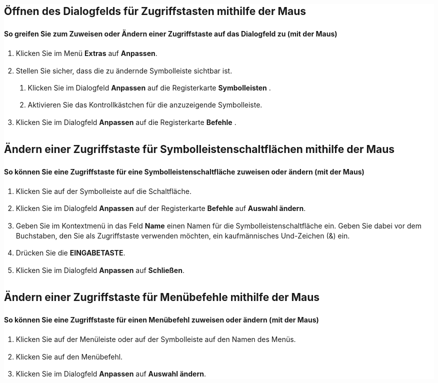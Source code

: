 ## <a name="opening-the-keyboard-accelerator-dialog-box-using-the-mouse"></a>Öffnen des Dialogfelds für Zugriffstasten mithilfe der Maus  
  
#### <a name="to-access-the-dialog-box-for-assigning-or-changing-a-keyboard-accelerator-using-the-mouse"></a>So greifen Sie zum Zuweisen oder Ändern einer Zugriffstaste auf das Dialogfeld zu (mit der Maus)  
  
1.  Klicken Sie im Menü **Extras** auf **Anpassen**.  
  
2.  Stellen Sie sicher, dass die zu ändernde Symbolleiste sichtbar ist.  
  
    1.  Klicken Sie im Dialogfeld **Anpassen** auf die Registerkarte **Symbolleisten** .  
  
    2.  Aktivieren Sie das Kontrollkästchen für die anzuzeigende Symbolleiste.  
  
3.  Klicken Sie im Dialogfeld **Anpassen** auf die Registerkarte **Befehle** .  
  
## <a name="changing-a-toolbar-buttons-accelerator-key-using-the-mouse"></a>Ändern einer Zugriffstaste für Symbolleistenschaltflächen mithilfe der Maus  
  
#### <a name="to-assign-or-change-a-toolbar-buttons-keyboard-accelerator-using-the-mouse"></a>So können Sie eine Zugriffstaste für eine Symbolleistenschaltfläche zuweisen oder ändern (mit der Maus)  
  
1.  Klicken Sie auf der Symbolleiste auf die Schaltfläche.  
  
2.  Klicken Sie im Dialogfeld **Anpassen** auf der Registerkarte **Befehle** auf **Auswahl ändern**.  
  
3.  Geben Sie im Kontextmenü in das Feld **Name** einen Namen für die Symbolleistenschaltfläche ein. Geben Sie dabei vor dem Buchstaben, den Sie als Zugriffstaste verwenden möchten, ein kaufmännisches Und-Zeichen (&) ein.  
  
4.  Drücken Sie die **EINGABETASTE**.  
  
5.  Klicken Sie im Dialogfeld **Anpassen** auf **Schließen**.  
  
## <a name="changing-a-menu-commands-accelerator-key-using-the-mouse"></a>Ändern einer Zugriffstaste für Menübefehle mithilfe der Maus  
  
#### <a name="to-assign-or-change-a-menu-commands-keyboard-accelerator-using-the-mouse"></a>So können Sie eine Zugriffstaste für einen Menübefehl zuweisen oder ändern (mit der Maus)  
  
1.  Klicken Sie auf der Menüleiste oder auf der Symbolleiste auf den Namen des Menüs.  
  
2.  Klicken Sie auf den Menübefehl.  
  
3.  Klicken Sie im Dialogfeld **Anpassen** auf **Auswahl ändern**.  
  